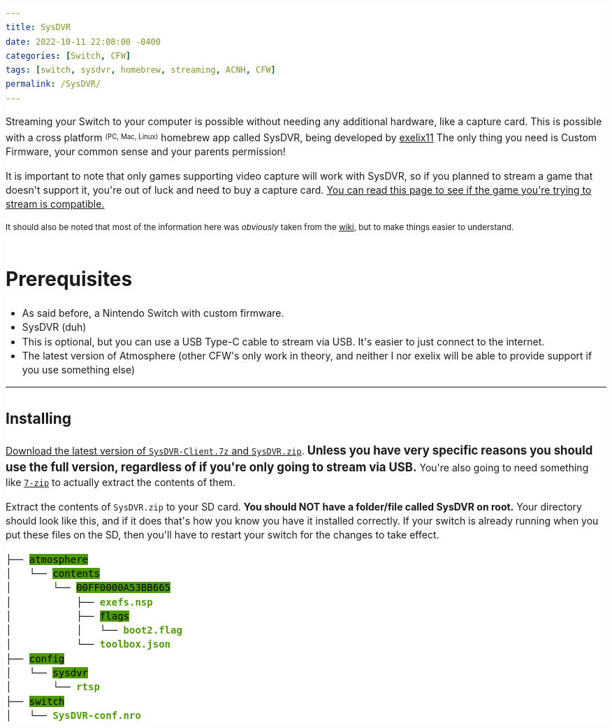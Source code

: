 ```yaml
---
title: SysDVR
date: 2022-10-11 22:08:00 -0400
categories: [Switch, CFW]
tags: [switch, sysdvr, homebrew, streaming, ACNH, CFW]
permalink: /SysDVR/
---
```


Streaming your Switch to your computer is possible without needing any additional hardware, like a capture card. This is possible with a cross platform <sup><sub>(PC, Mac, Linux)</sub></sup> homebrew app called SysDVR, being developed by [exelix11](https://github.com/exelix11) The only thing you need is Custom Firmware, your common sense and your parents permission!

It is important to note that only games supporting video capture will work with SysDVR, so if you planned to stream a game that doesn't support it, you're out of luck and need to buy a capture card. [You can read this page to see if the game you're trying to stream is compatible.](./pages/gamesw-video-capture)

<sup>It should also be noted that most of the information here was *obviously* taken from the [wiki](https://github.com/exelix11/SysDVR/wiki/), but to make things easier to understand.</sup>

# Prerequisites

- As said before, a Nintendo Switch with custom firmware.
- SysDVR (duh)
- This is optional, but you can use a USB Type-C cable to stream via USB. It's easier to just connect to the internet.
- The latest version of Atmosphere (other CFW's only work in theory, and neither I nor exelix will be able to provide support if you use something else)

---

## Installing

[Download the latest version of `SysDVR-Client.7z` and `SysDVR.zip`](https://github.com/exelix11/SysDVR/releases/). <big>**Unless you have very specific reasons you should use the full version, regardless of if you're only going to stream via USB.**</big> You're also going to need something like [`7-zip`](https://www.7-zip.org/) to actually extract the contents of them.

Extract the contents of `SysDVR.zip` to your SD card. **You should NOT have a folder/file called SysDVR on root.** Your directory should look like this, and if it does that's how you know you have it installed correctly. If your switch is already running when you put these files on the SD, then you'll have to restart your switch for the changes to take effect.

<pre>├── <span style="background-color:#4E9A06"><font color="#000">atmosphere</font></span>
│   └── <span style="background-color:#4E9A06"><font color="#000">contents</font></span>
│       └── <span style="background-color:#4E9A06"><font color="#000">00FF0000A53BB665</font></span>
│           ├── <font color="#4E9A06"><b>exefs.nsp</b></font>
│           ├── <span style="background-color:#4E9A06"><font color="#000">flags</font></span>
│           │   └── <font color="#4E9A06"><b>boot2.flag</b></font>
│           └── <font color="#4E9A06"><b>toolbox.json</b></font>
├── <span style="background-color:#4E9A06"><font color="#000">config</font></span>
│   └── <span style="background-color:#4E9A06"><font color="#000">sysdvr</font></span>
│       └── <font color="#4E9A06"><b>rtsp</b></font>
├── <span style="background-color:#4E9A06"><font color="#000">switch</font></span>
│   └── <font color="#4E9A06"><b>SysDVR-conf.nro</b></font>
</pre>
